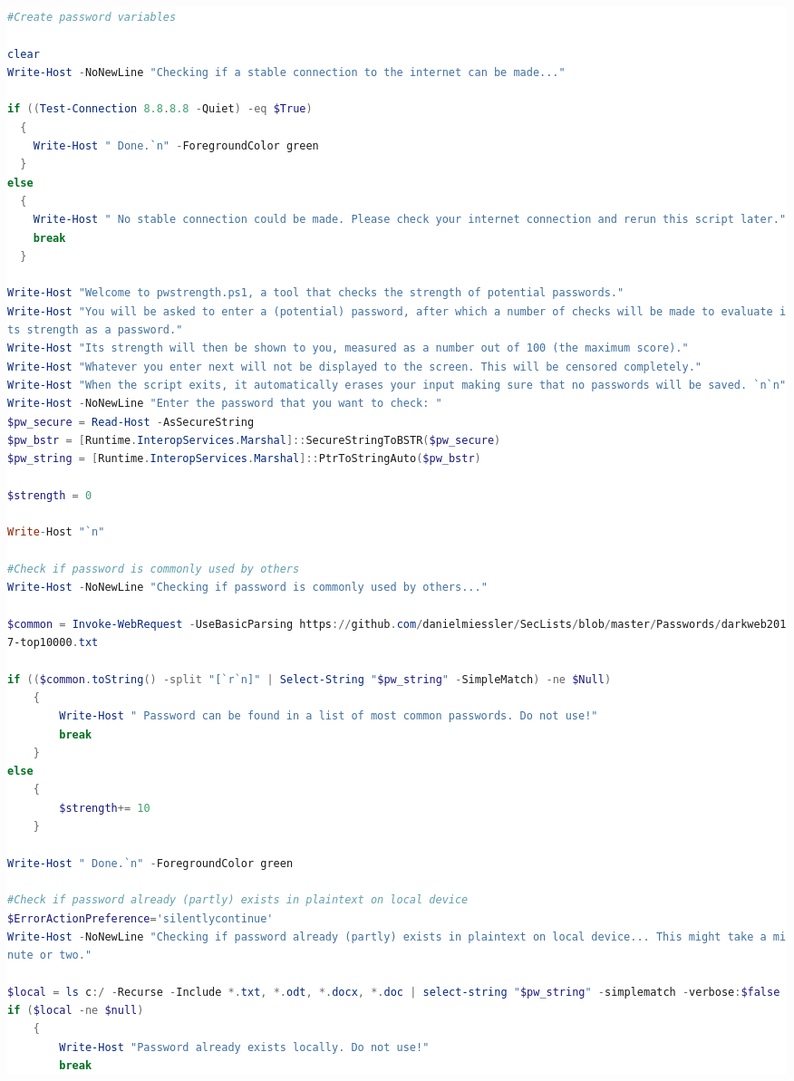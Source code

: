 ```powershell
#Create password variables

clear
Write-Host -NoNewLine "Checking if a stable connection to the internet can be made..."

if ((Test-Connection 8.8.8.8 -Quiet) -eq $True)
  {
    Write-Host " Done.`n" -ForegroundColor green
  }
else
  {
    Write-Host " No stable connection could be made. Please check your internet connection and rerun this script later."
    break
  }

Write-Host "Welcome to pwstrength.ps1, a tool that checks the strength of potential passwords."
Write-Host "You will be asked to enter a (potential) password, after which a number of checks will be made to evaluate its strength as a password."
Write-Host "Its strength will then be shown to you, measured as a number out of 100 (the maximum score)."
Write-Host "Whatever you enter next will not be displayed to the screen. This will be censored completely."
Write-Host "When the script exits, it automatically erases your input making sure that no passwords will be saved. `n`n"
Write-Host -NoNewLine "Enter the password that you want to check: "
$pw_secure = Read-Host -AsSecureString
$pw_bstr = [Runtime.InteropServices.Marshal]::SecureStringToBSTR($pw_secure)
$pw_string = [Runtime.InteropServices.Marshal]::PtrToStringAuto($pw_bstr)

$strength = 0

Write-Host "`n"

#Check if password is commonly used by others
Write-Host -NoNewLine "Checking if password is commonly used by others..."

$common = Invoke-WebRequest -UseBasicParsing https://github.com/danielmiessler/SecLists/blob/master/Passwords/darkweb2017-top10000.txt

if (($common.toString() -split "[`r`n]" | Select-String "$pw_string" -SimpleMatch) -ne $Null)
	{
		Write-Host " Password can be found in a list of most common passwords. Do not use!"
		break
	}
else
	{
		$strength+= 10
	}

Write-Host " Done.`n" -ForegroundColor green

#Check if password already (partly) exists in plaintext on local device
$ErrorActionPreference='silentlycontinue'
Write-Host -NoNewLine "Checking if password already (partly) exists in plaintext on local device... This might take a minute or two."

$local = ls c:/ -Recurse -Include *.txt, *.odt, *.docx, *.doc | select-string "$pw_string" -simplematch -verbose:$false
if ($local -ne $null)
	{
		Write-Host "Password already exists locally. Do not use!"
		break
```